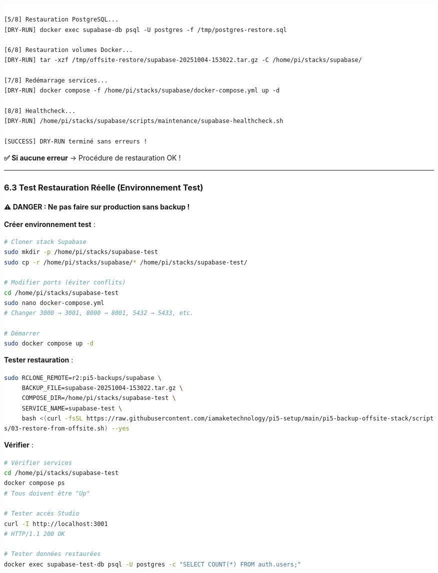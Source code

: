 ```

[5/8] Restauration PostgreSQL...
[DRY-RUN] docker exec supabase-db psql -U postgres -f /tmp/postgres-restore.sql

[6/8] Restauration volumes Docker...
[DRY-RUN] tar -xzf /tmp/offsite-restore/supabase-20251004-153022.tar.gz -C /home/pi/stacks/supabase/

[7/8] Redémarrage services...
[DRY-RUN] docker compose -f /home/pi/stacks/supabase/docker-compose.yml up -d

[8/8] Healthcheck...
[DRY-RUN] /home/pi/stacks/supabase/scripts/maintenance/supabase-healthcheck.sh

[SUCCESS] DRY-RUN terminé sans erreurs !
```

**✅ Si aucune erreur** → Procédure de restauration OK !

---

### 6.3 Test Restauration Réelle (Environnement Test)

**⚠️ DANGER : Ne pas faire sur production sans backup !**

**Créer environnement test** :

```bash
# Cloner stack Supabase
sudo mkdir -p /home/pi/stacks/supabase-test
sudo cp -r /home/pi/stacks/supabase/* /home/pi/stacks/supabase-test/

# Modifier ports (éviter conflits)
cd /home/pi/stacks/supabase-test
sudo nano docker-compose.yml
# Changer 3000 → 3001, 8000 → 8001, 5432 → 5433, etc.

# Démarrer
sudo docker compose up -d
```

**Tester restauration** :

```bash
sudo RCLONE_REMOTE=r2:pi5-backups/supabase \
     BACKUP_FILE=supabase-20251004-153022.tar.gz \
     COMPOSE_DIR=/home/pi/stacks/supabase-test \
     SERVICE_NAME=supabase-test \
     bash <(curl -fsSL https://raw.githubusercontent.com/iamaketechnology/pi5-setup/main/pi5-backup-offsite-stack/scripts/03-restore-from-offsite.sh) --yes
```

**Vérifier** :

```bash
# Vérifier services
cd /home/pi/stacks/supabase-test
docker compose ps
# Tous doivent être "Up"

# Tester accès Studio
curl -I http://localhost:3001
# HTTP/1.1 200 OK

# Tester données restaurées
docker exec supabase-test-db psql -U postgres -c "SELECT COUNT(*) FROM auth.users;"
```
